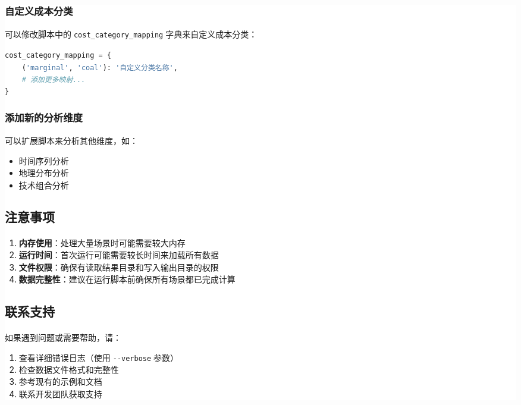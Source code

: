 ### 自定义成本分类

可以修改脚本中的 `cost_category_mapping` 字典来自定义成本分类：

```python
cost_category_mapping = {
    ('marginal', 'coal'): '自定义分类名称',
    # 添加更多映射...
}
```

### 添加新的分析维度

可以扩展脚本来分析其他维度，如：

- 时间序列分析
- 地理分布分析
- 技术组合分析

## 注意事项

1. **内存使用**：处理大量场景时可能需要较大内存
2. **运行时间**：首次运行可能需要较长时间来加载所有数据
3. **文件权限**：确保有读取结果目录和写入输出目录的权限
4. **数据完整性**：建议在运行脚本前确保所有场景都已完成计算

## 联系支持

如果遇到问题或需要帮助，请：

1. 查看详细错误日志（使用 `--verbose` 参数）
2. 检查数据文件格式和完整性
3. 参考现有的示例和文档
4. 联系开发团队获取支持

